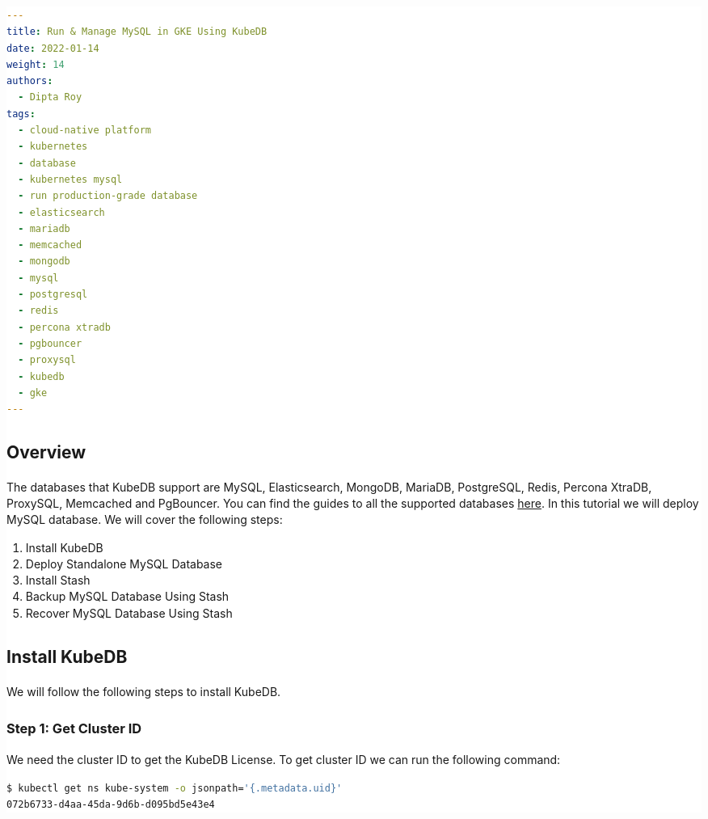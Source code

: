 ```yaml
---
title: Run & Manage MySQL in GKE Using KubeDB
date: 2022-01-14
weight: 14
authors:
  - Dipta Roy
tags:
  - cloud-native platform
  - kubernetes
  - database
  - kubernetes mysql
  - run production-grade database
  - elasticsearch
  - mariadb
  - memcached
  - mongodb
  - mysql
  - postgresql
  - redis
  - percona xtradb
  - pgbouncer
  - proxysql
  - kubedb
  - gke 
---
```


## Overview

The databases that KubeDB support are MySQL, Elasticsearch, MongoDB, MariaDB, PostgreSQL, Redis, Percona XtraDB, ProxySQL, Memcached and PgBouncer. You can find the guides to all the supported databases [here](https://kubedb.com/).
In this tutorial we will deploy MySQL database. We will cover the following steps:

1) Install KubeDB
2) Deploy Standalone MySQL Database
3) Install Stash
4) Backup MySQL Database Using Stash
5) Recover MySQL Database Using Stash

## Install KubeDB

We will follow the following steps to install KubeDB.

### Step 1: Get Cluster ID

We need the cluster ID to get the KubeDB License.
To get cluster ID we can run the following command:

```bash
$ kubectl get ns kube-system -o jsonpath='{.metadata.uid}'
072b6733-d4aa-45da-9d6b-d095bd5e43e4 
```
